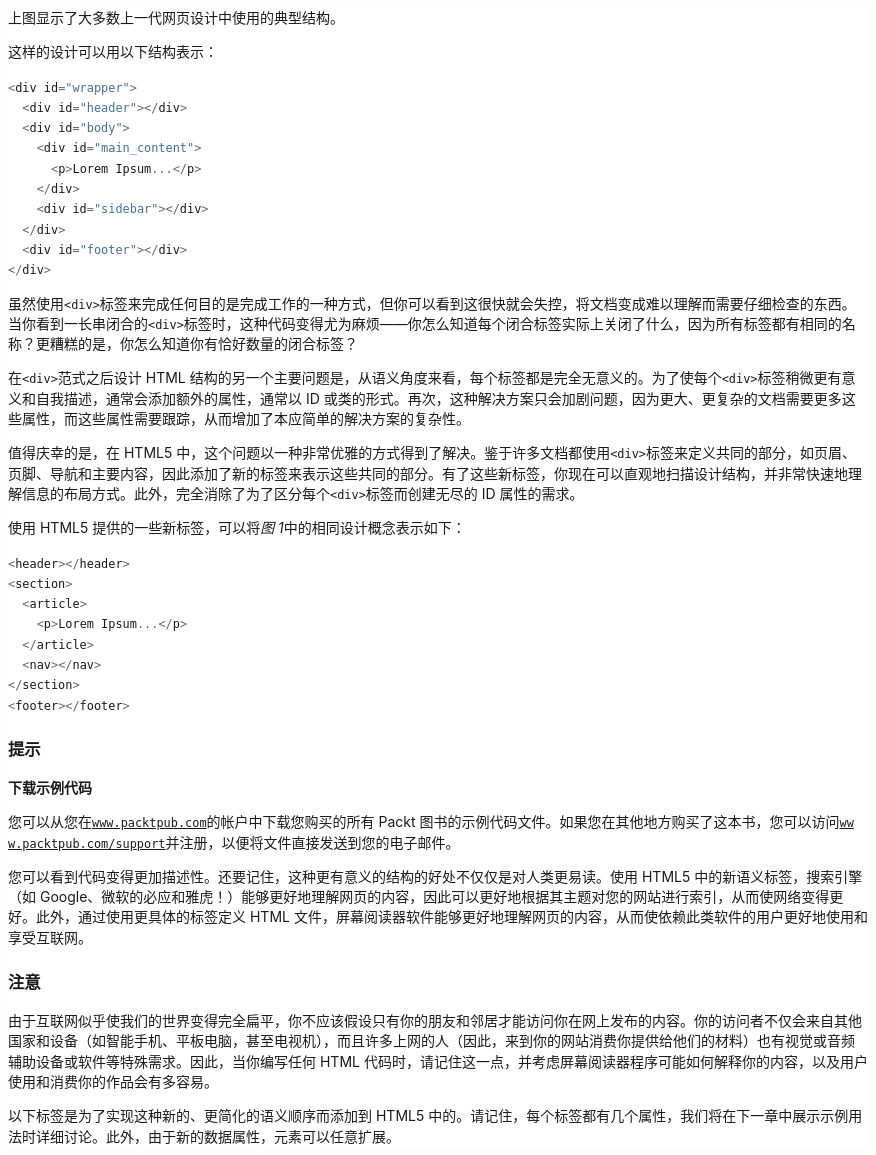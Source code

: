 上图显示了大多数上一代网页设计中使用的典型结构。

这样的设计可以用以下结构表示：

```js
<div id="wrapper">
  <div id="header"></div>
  <div id="body">
    <div id="main_content">
      <p>Lorem Ipsum...</p>
    </div>
    <div id="sidebar"></div>
  </div>
  <div id="footer"></div>
</div>
```

虽然使用`<div>`标签来完成任何目的是完成工作的一种方式，但你可以看到这很快就会失控，将文档变成难以理解而需要仔细检查的东西。当你看到一长串闭合的`<div>`标签时，这种代码变得尤为麻烦——你怎么知道每个闭合标签实际上关闭了什么，因为所有标签都有相同的名称？更糟糕的是，你怎么知道你有恰好数量的闭合标签？

在`<div>`范式之后设计 HTML 结构的另一个主要问题是，从语义角度来看，每个标签都是完全无意义的。为了使每个`<div>`标签稍微更有意义和自我描述，通常会添加额外的属性，通常以 ID 或类的形式。再次，这种解决方案只会加剧问题，因为更大、更复杂的文档需要更多这些属性，而这些属性需要跟踪，从而增加了本应简单的解决方案的复杂性。

值得庆幸的是，在 HTML5 中，这个问题以一种非常优雅的方式得到了解决。鉴于许多文档都使用`<div>`标签来定义共同的部分，如页眉、页脚、导航和主要内容，因此添加了新的标签来表示这些共同的部分。有了这些新标签，你现在可以直观地扫描设计结构，并非常快速地理解信息的布局方式。此外，完全消除了为了区分每个`<div>`标签而创建无尽的 ID 属性的需求。

使用 HTML5 提供的一些新标签，可以将*图 1*中的相同设计概念表示如下：

```js
<header></header>
<section>
  <article>
    <p>Lorem Ipsum...</p>
  </article>
  <nav></nav>
</section>
<footer></footer>
```

### 提示

**下载示例代码**

您可以从您在[`www.packtpub.com`](http://www.packtpub.com)的帐户中下载您购买的所有 Packt 图书的示例代码文件。如果您在其他地方购买了这本书，您可以访问[`www.packtpub.com/support`](http://www.packtpub.com/support)并注册，以便将文件直接发送到您的电子邮件。

您可以看到代码变得更加描述性。还要记住，这种更有意义的结构的好处不仅仅是对人类更易读。使用 HTML5 中的新语义标签，搜索引擎（如 Google、微软的必应和雅虎！）能够更好地理解网页的内容，因此可以更好地根据其主题对您的网站进行索引，从而使网络变得更好。此外，通过使用更具体的标签定义 HTML 文件，屏幕阅读器软件能够更好地理解网页的内容，从而使依赖此类软件的用户更好地使用和享受互联网。

### 注意

由于互联网似乎使我们的世界变得完全扁平，你不应该假设只有你的朋友和邻居才能访问你在网上发布的内容。你的访问者不仅会来自其他国家和设备（如智能手机、平板电脑，甚至电视机），而且许多上网的人（因此，来到你的网站消费你提供给他们的材料）也有视觉或音频辅助设备或软件等特殊需求。因此，当你编写任何 HTML 代码时，请记住这一点，并考虑屏幕阅读器程序可能如何解释你的内容，以及用户使用和消费你的作品会有多容易。

以下标签是为了实现这种新的、更简化的语义顺序而添加到 HTML5 中的。请记住，每个标签都有几个属性，我们将在下一章中展示示例用法时详细讨论。此外，由于新的数据属性，元素可以任意扩展。
